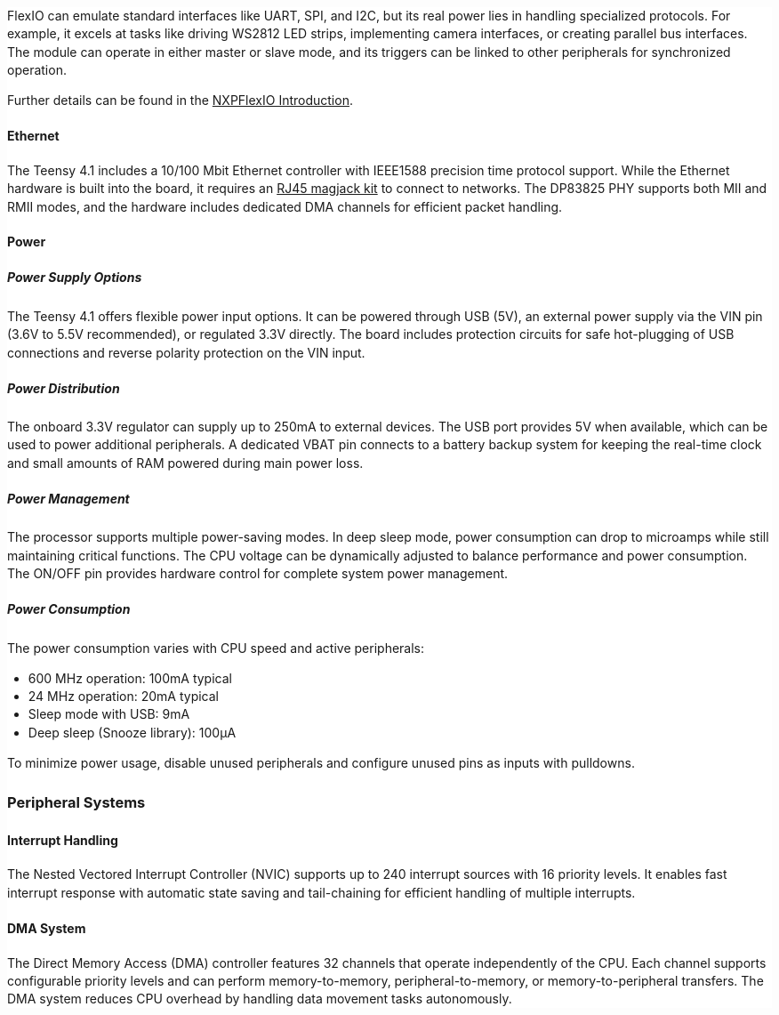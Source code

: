 FlexIO can emulate standard interfaces like UART, SPI, and I2C, but its real power lies in handling specialized protocols. For example, it excels at tasks like driving WS2812 LED strips, implementing camera interfaces, or creating parallel bus interfaces. The module can operate in either master or slave mode, and its triggers can be linked to other peripherals for synchronized operation.

Further details can be found in the [NXPFlexIO Introduction](https://www.nxp.com/docs/en/supporting-information/FTF-ACC-F1179_Introduction_to_FlexIO.pdf).

#### Ethernet
The Teensy 4.1 includes a 10/100 Mbit Ethernet controller with IEEE1588 precision time protocol support. While the Ethernet hardware is built into the board, it requires an [RJ45 magjack kit](https://www.pjrc.com/store/ethernet_kit.html) to connect to networks. The DP83825 PHY supports both MII and RMII modes, and the hardware includes dedicated DMA channels for efficient packet handling.

#### Power

##### Power Supply Options
The Teensy 4.1 offers flexible power input options. It can be powered through USB (5V), an external power supply via the VIN pin (3.6V to 5.5V recommended), or regulated 3.3V directly. The board includes protection circuits for safe hot-plugging of USB connections and reverse polarity protection on the VIN input.

##### Power Distribution
The onboard 3.3V regulator can supply up to 250mA to external devices. The USB port provides 5V when available, which can be used to power additional peripherals. A dedicated VBAT pin connects to a battery backup system for keeping the real-time clock and small amounts of RAM powered during main power loss.

##### Power Management
The processor supports multiple power-saving modes. In deep sleep mode, power consumption can drop to microamps while still maintaining critical functions. The CPU voltage can be dynamically adjusted to balance performance and power consumption. The ON/OFF pin provides hardware control for complete system power management.

##### Power Consumption
The power consumption varies with CPU speed and active peripherals:
- 600 MHz operation: 100mA typical
- 24 MHz operation: 20mA typical
- Sleep mode with USB: 9mA
- Deep sleep (Snooze library): 100µA

To minimize power usage, disable unused peripherals and configure unused pins as inputs with pulldowns.

### Peripheral Systems

#### Interrupt Handling
The Nested Vectored Interrupt Controller (NVIC) supports up to 240 interrupt sources with 16 priority levels. It enables fast interrupt response with automatic state saving and tail-chaining for efficient handling of multiple interrupts.

#### DMA System
The Direct Memory Access (DMA) controller features 32 channels that operate independently of the CPU. Each channel supports configurable priority levels and can perform memory-to-memory, peripheral-to-memory, or memory-to-peripheral transfers. The DMA system reduces CPU overhead by handling data movement tasks autonomously.
